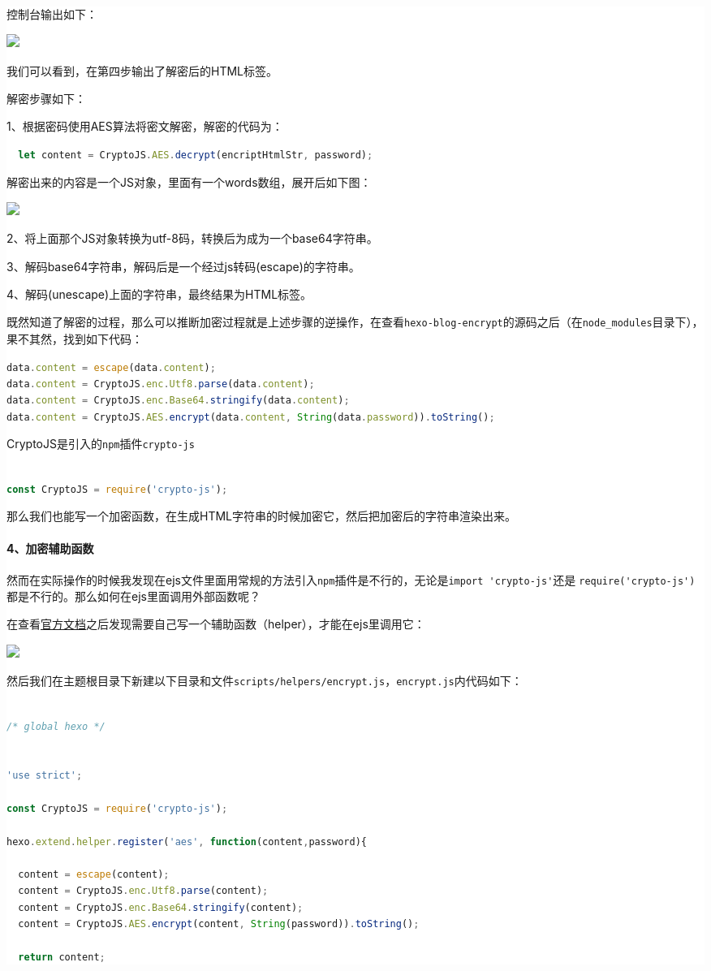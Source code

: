 控制台输出如下：

![](https://images.liyangzone.com/article_img/技术相关/加密相册教程/20190730_133817.png)

我们可以看到，在第四步输出了解密后的HTML标签。

解密步骤如下：


1、根据密码使用AES算法将密文解密，解密的代码为：
```js
  let content = CryptoJS.AES.decrypt(encriptHtmlStr, password);

```
解密出来的内容是一个JS对象，里面有一个words数组，展开后如下图：

![](https://images.liyangzone.com/article_img/技术相关/加密相册教程/20190730_135141.png)

2、将上面那个JS对象转换为utf-8码，转换后为成为一个base64字符串。

3、解码base64字符串，解码后是一个经过js转码(escape)的字符串。

4、解码(unescape)上面的字符串，最终结果为HTML标签。

既然知道了解密的过程，那么可以推断加密过程就是上述步骤的逆操作，在查看`hexo-blog-encrypt`的源码之后（在`node_modules`目录下），果不其然，找到如下代码：

```js
data.content = escape(data.content);
data.content = CryptoJS.enc.Utf8.parse(data.content);
data.content = CryptoJS.enc.Base64.stringify(data.content);
data.content = CryptoJS.AES.encrypt(data.content, String(data.password)).toString();

```

CryptoJS是引入的`npm`插件`crypto-js`
```js

const CryptoJS = require('crypto-js');

```

那么我们也能写一个加密函数，在生成HTML字符串的时候加密它，然后把加密后的字符串渲染出来。

#### 4、加密辅助函数

然而在实际操作的时候我发现在ejs文件里面用常规的方法引入`npm`插件是不行的，无论是`import 'crypto-js'`还是 `require('crypto-js')`都是不行的。那么如何在ejs里面调用外部函数呢？ 

在查看[官方文档](https://hexo.io/zh-cn/api/helper.html)之后发现需要自己写一个辅助函数（helper），才能在ejs里调用它：

![](https://images.liyangzone.com/article_img/技术相关/加密相册教程/20190730_192430.png)

然后我们在主题根目录下新建以下目录和文件`scripts/helpers/encrypt.js`，`encrypt.js`内代码如下：

```js

/* global hexo */


'use strict';

const CryptoJS = require('crypto-js');

hexo.extend.helper.register('aes', function(content,password){

  content = escape(content);
  content = CryptoJS.enc.Utf8.parse(content);
  content = CryptoJS.enc.Base64.stringify(content);
  content = CryptoJS.AES.encrypt(content, String(password)).toString();

  return content;
```